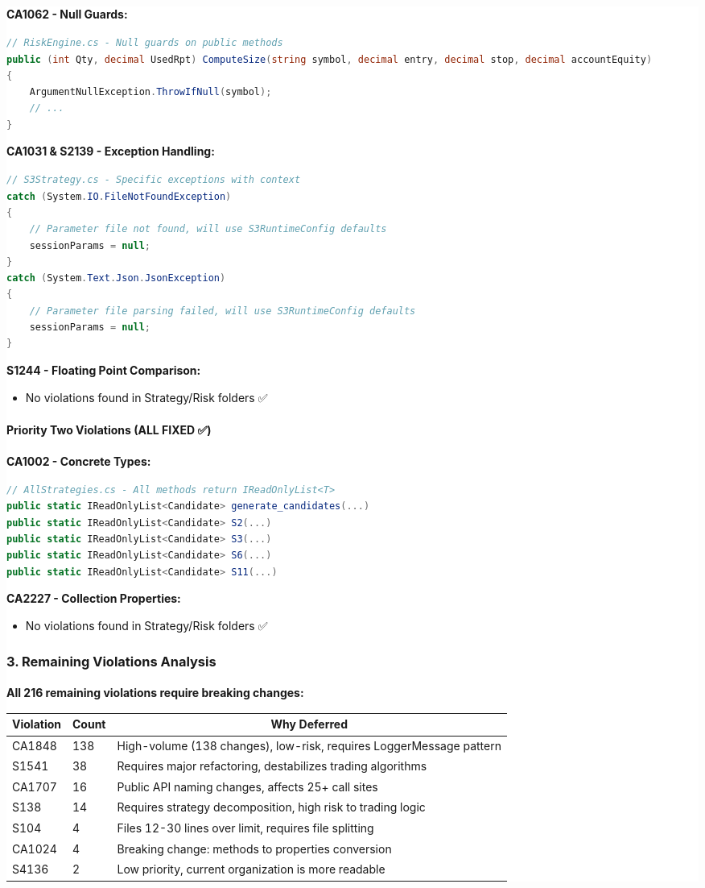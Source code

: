 **CA1062 - Null Guards:**
```csharp
// RiskEngine.cs - Null guards on public methods
public (int Qty, decimal UsedRpt) ComputeSize(string symbol, decimal entry, decimal stop, decimal accountEquity)
{
    ArgumentNullException.ThrowIfNull(symbol);
    // ...
}
```

**CA1031 & S2139 - Exception Handling:**
```csharp
// S3Strategy.cs - Specific exceptions with context
catch (System.IO.FileNotFoundException)
{
    // Parameter file not found, will use S3RuntimeConfig defaults
    sessionParams = null;
}
catch (System.Text.Json.JsonException)
{
    // Parameter file parsing failed, will use S3RuntimeConfig defaults
    sessionParams = null;
}
```

**S1244 - Floating Point Comparison:**
- No violations found in Strategy/Risk folders ✅

#### Priority Two Violations (ALL FIXED ✅)

**CA1002 - Concrete Types:**
```csharp
// AllStrategies.cs - All methods return IReadOnlyList<T>
public static IReadOnlyList<Candidate> generate_candidates(...)
public static IReadOnlyList<Candidate> S2(...)
public static IReadOnlyList<Candidate> S3(...)
public static IReadOnlyList<Candidate> S6(...)
public static IReadOnlyList<Candidate> S11(...)
```

**CA2227 - Collection Properties:**
- No violations found in Strategy/Risk folders ✅

### 3. Remaining Violations Analysis

**All 216 remaining violations require breaking changes:**

| Violation | Count | Why Deferred |
|-----------|-------|--------------|
| CA1848 | 138 | High-volume (138 changes), low-risk, requires LoggerMessage pattern |
| S1541 | 38 | Requires major refactoring, destabilizes trading algorithms |
| CA1707 | 16 | Public API naming changes, affects 25+ call sites |
| S138 | 14 | Requires strategy decomposition, high risk to trading logic |
| S104 | 4 | Files 12-30 lines over limit, requires file splitting |
| CA1024 | 4 | Breaking change: methods to properties conversion |
| S4136 | 2 | Low priority, current organization is more readable |
